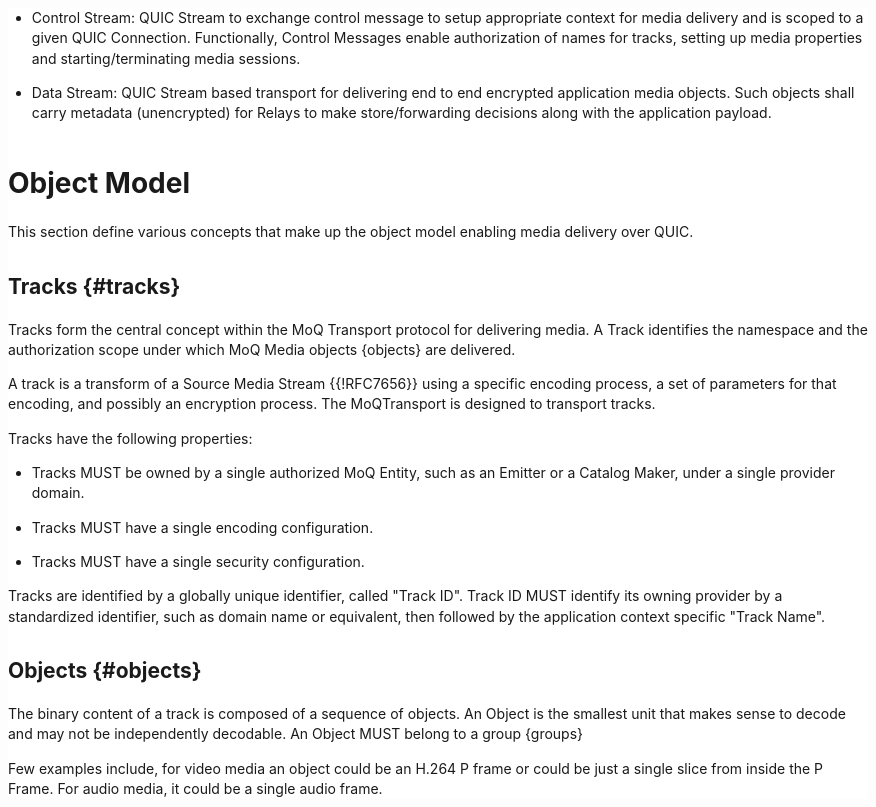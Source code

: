 
* Control Stream: QUIC Stream to exchange control
  message to setup appropriate context for media delivery
  and is scoped to a given QUIC Connection. Functionally,
  Control Messages enable authorization of names for tracks,
  setting up media properties and starting/terminating
  media sessions.

* Data Stream: QUIC Stream based transport for delivering
  end to end encrypted application media objects. Such objects
  shall carry metadata (unencrypted) for Relays to make
  store/forwarding decisions along with the application payload.


# Object Model

This section define various concepts that make up the object model
enabling media delivery over QUIC.

## Tracks {#tracks}

Tracks form the central concept within the MoQ Transport
protocol for delivering media. A Track identifies the namespace
and the authorization scope under which MoQ Media objects
{objects} are delivered.

A track is a transform of a Source Media Stream {{!RFC7656}} using a
specific encoding process, a set of parameters for
that encoding, and possibly an encryption process.
The MoQTransport is designed to transport tracks.

Tracks have the following properties:

* Tracks MUST be owned by a single authorized MoQ Entity, such as
  an Emitter or a Catalog Maker, under a single provider domain.

* Tracks MUST have a single encoding configuration.

* Tracks MUST have a single security configuration.

Tracks are identified by a globally unique identifier,
called "Track ID". Track ID MUST identify its owning provider
by a standardized identifier, such as domain name or equivalent,
then followed by the application context specific "Track Name".


## Objects {#objects}

The binary content of a track is composed of a sequence
of objects. An Object is the smallest unit that makes
sense to decode and may not be independently decodable.
An Object MUST belong to a group {groups}

Few examples include, for video media an object could
be an H.264 P frame or could be just a single slice from
inside the P Frame. For audio media, it could be a
single audio frame.
